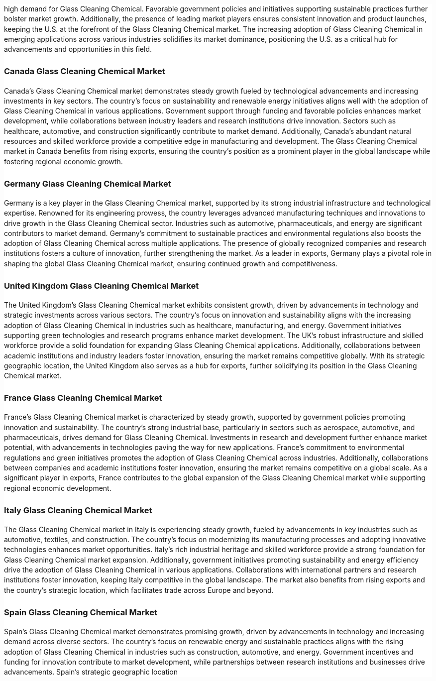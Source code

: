 high demand for Glass Cleaning Chemical. Favorable government policies and initiatives supporting sustainable practices further bolster market growth. Additionally, the presence of leading market players ensures consistent innovation and product launches, keeping the U.S. at the forefront of the Glass Cleaning Chemical market. The increasing adoption of Glass Cleaning Chemical in emerging applications across various industries solidifies its market dominance, positioning the U.S. as a critical hub for advancements and opportunities in this field.</p><h3>Canada Glass Cleaning Chemical Market</h3><p>Canada&rsquo;s Glass Cleaning Chemical market demonstrates steady growth fueled by technological advancements and increasing investments in key sectors. The country&rsquo;s focus on sustainability and renewable energy initiatives aligns well with the adoption of Glass Cleaning Chemical in various applications. Government support through funding and favorable policies enhances market development, while collaborations between industry leaders and research institutions drive innovation. Sectors such as healthcare, automotive, and construction significantly contribute to market demand. Additionally, Canada&rsquo;s abundant natural resources and skilled workforce provide a competitive edge in manufacturing and development. The Glass Cleaning Chemical market in Canada benefits from rising exports, ensuring the country&rsquo;s position as a prominent player in the global landscape while fostering regional economic growth.</p><h3>Germany Glass Cleaning Chemical Market</h3><p>Germany is a key player in the Glass Cleaning Chemical market, supported by its strong industrial infrastructure and technological expertise. Renowned for its engineering prowess, the country leverages advanced manufacturing techniques and innovations to drive growth in the Glass Cleaning Chemical sector. Industries such as automotive, pharmaceuticals, and energy are significant contributors to market demand. Germany&rsquo;s commitment to sustainable practices and environmental regulations also boosts the adoption of Glass Cleaning Chemical across multiple applications. The presence of globally recognized companies and research institutions fosters a culture of innovation, further strengthening the market. As a leader in exports, Germany plays a pivotal role in shaping the global Glass Cleaning Chemical market, ensuring continued growth and competitiveness.</p><h3>United Kingdom Glass Cleaning Chemical Market</h3><p>The United Kingdom&rsquo;s Glass Cleaning Chemical market exhibits consistent growth, driven by advancements in technology and strategic investments across various sectors. The country&rsquo;s focus on innovation and sustainability aligns with the increasing adoption of Glass Cleaning Chemical in industries such as healthcare, manufacturing, and energy. Government initiatives supporting green technologies and research programs enhance market development. The UK&rsquo;s robust infrastructure and skilled workforce provide a solid foundation for expanding Glass Cleaning Chemical applications. Additionally, collaborations between academic institutions and industry leaders foster innovation, ensuring the market remains competitive globally. With its strategic geographic location, the United Kingdom also serves as a hub for exports, further solidifying its position in the Glass Cleaning Chemical market.</p><h3>France Glass Cleaning Chemical Market</h3><p>France&rsquo;s Glass Cleaning Chemical market is characterized by steady growth, supported by government policies promoting innovation and sustainability. The country&rsquo;s strong industrial base, particularly in sectors such as aerospace, automotive, and pharmaceuticals, drives demand for Glass Cleaning Chemical. Investments in research and development further enhance market potential, with advancements in technologies paving the way for new applications. France&rsquo;s commitment to environmental regulations and green initiatives promotes the adoption of Glass Cleaning Chemical across industries. Additionally, collaborations between companies and academic institutions foster innovation, ensuring the market remains competitive on a global scale. As a significant player in exports, France contributes to the global expansion of the Glass Cleaning Chemical market while supporting regional economic development.</p><h3>Italy Glass Cleaning Chemical Market</h3><p>The Glass Cleaning Chemical market in Italy is experiencing steady growth, fueled by advancements in key industries such as automotive, textiles, and construction. The country&rsquo;s focus on modernizing its manufacturing processes and adopting innovative technologies enhances market opportunities. Italy&rsquo;s rich industrial heritage and skilled workforce provide a strong foundation for Glass Cleaning Chemical market expansion. Additionally, government initiatives promoting sustainability and energy efficiency drive the adoption of Glass Cleaning Chemical in various applications. Collaborations with international partners and research institutions foster innovation, keeping Italy competitive in the global landscape. The market also benefits from rising exports and the country&rsquo;s strategic location, which facilitates trade across Europe and beyond.</p><h3>Spain Glass Cleaning Chemical Market</h3><p>Spain&rsquo;s Glass Cleaning Chemical market demonstrates promising growth, driven by advancements in technology and increasing demand across diverse sectors. The country&rsquo;s focus on renewable energy and sustainable practices aligns with the rising adoption of Glass Cleaning Chemical in industries such as construction, automotive, and energy. Government incentives and funding for innovation contribute to market development, while partnerships between research institutions and businesses drive advancements. Spain&rsquo;s strategic geographic location